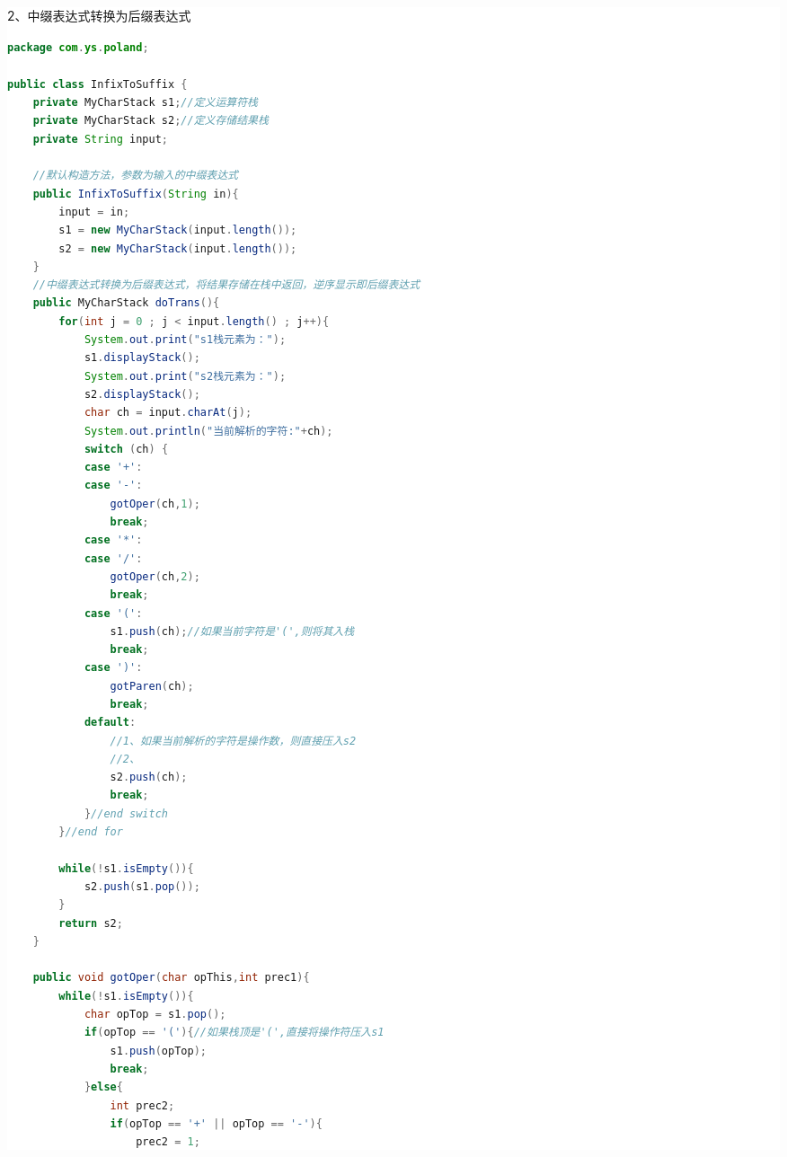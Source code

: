 2、中缀表达式转换为后缀表达式

```java
package com.ys.poland;
 
public class InfixToSuffix {
    private MyCharStack s1;//定义运算符栈
    private MyCharStack s2;//定义存储结果栈
    private String input;
     
    //默认构造方法，参数为输入的中缀表达式
    public InfixToSuffix(String in){
        input = in;
        s1 = new MyCharStack(input.length());
        s2 = new MyCharStack(input.length());
    }
    //中缀表达式转换为后缀表达式，将结果存储在栈中返回，逆序显示即后缀表达式
    public MyCharStack doTrans(){
        for(int j = 0 ; j < input.length() ; j++){
            System.out.print("s1栈元素为：");
            s1.displayStack();
            System.out.print("s2栈元素为：");
            s2.displayStack();
            char ch = input.charAt(j);
            System.out.println("当前解析的字符:"+ch);
            switch (ch) {
            case '+':
            case '-':
                gotOper(ch,1);
                break;
            case '*':
            case '/':
                gotOper(ch,2);
                break;
            case '(':
                s1.push(ch);//如果当前字符是'(',则将其入栈
                break;
            case ')':
                gotParen(ch);
                break;
            default:
                //1、如果当前解析的字符是操作数，则直接压入s2
                //2、
                s2.push(ch);
                break;
            }//end switch
        }//end for
         
        while(!s1.isEmpty()){
            s2.push(s1.pop());
        }
        return s2;
    }
     
    public void gotOper(char opThis,int prec1){
        while(!s1.isEmpty()){
            char opTop = s1.pop();
            if(opTop == '('){//如果栈顶是'(',直接将操作符压入s1
                s1.push(opTop);
                break;
            }else{
                int prec2;
                if(opTop == '+' || opTop == '-'){
                    prec2 = 1;
```